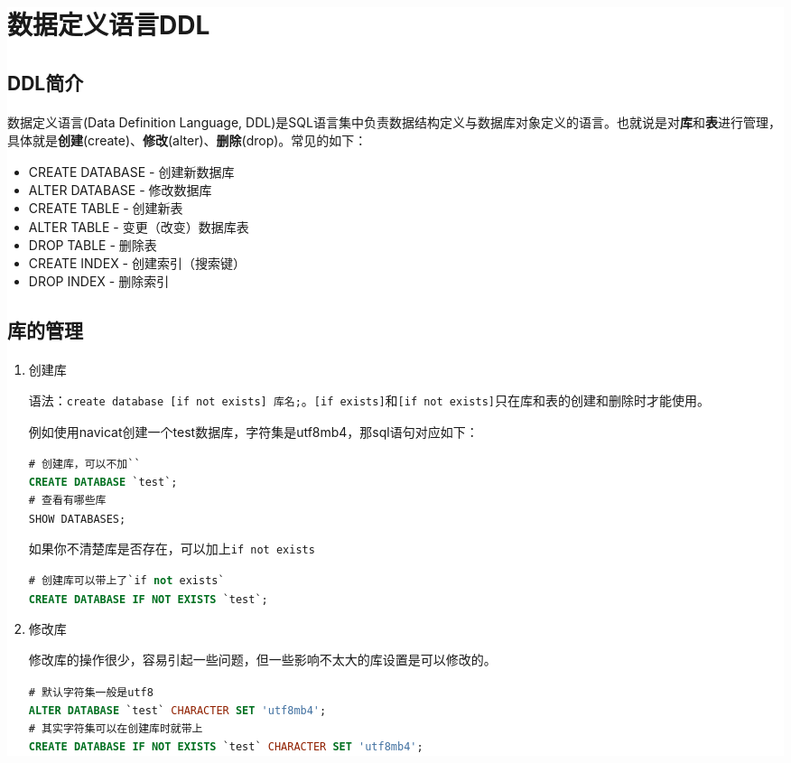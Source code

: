 # 数据定义语言DDL

## DDL简介

数据定义语言(Data Definition Language, DDL)是SQL语言集中负责数据结构定义与数据库对象定义的语言。也就说是对**库**和**表**进行管理，具体就是**创建**(create)、**修改**(alter)、**删除**(drop)。常见的如下：

- CREATE DATABASE - 创建新数据库
- ALTER DATABASE - 修改数据库
- CREATE TABLE - 创建新表
- ALTER TABLE - 变更（改变）数据库表
- DROP TABLE - 删除表
- CREATE INDEX - 创建索引（搜索键）
- DROP INDEX - 删除索引

## 库的管理

1. 创建库

    语法：`create database [if not exists] 库名;`。`[if exists]`和`[if not exists]`只在库和表的创建和删除时才能使用。

    例如使用navicat创建一个test数据库，字符集是utf8mb4，那sql语句对应如下：

    ```sql
    # 创建库，可以不加``
    CREATE DATABASE `test`;
    # 查看有哪些库
    SHOW DATABASES;
    ```

    如果你不清楚库是否存在，可以加上`if not exists`

    ```sql
    # 创建库可以带上了`if not exists`
    CREATE DATABASE IF NOT EXISTS `test`;
    ```

2. 修改库

    修改库的操作很少，容易引起一些问题，但一些影响不太大的库设置是可以修改的。

    ```sql
    # 默认字符集一般是utf8
    ALTER DATABASE `test` CHARACTER SET 'utf8mb4';
    # 其实字符集可以在创建库时就带上
    CREATE DATABASE IF NOT EXISTS `test` CHARACTER SET 'utf8mb4';
    ```
